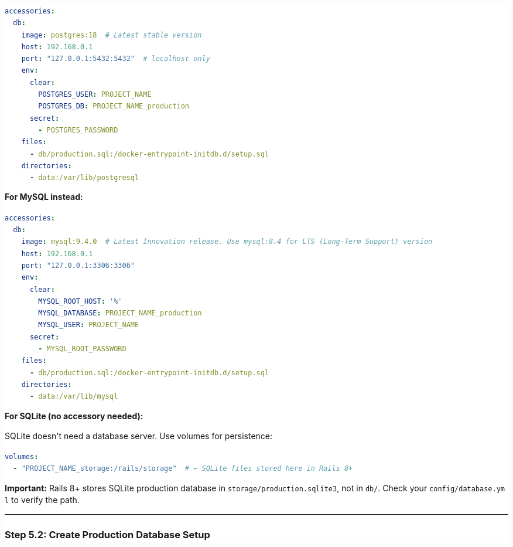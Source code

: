 ```yaml
accessories:
  db:
    image: postgres:18  # Latest stable version
    host: 192.168.0.1
    port: "127.0.0.1:5432:5432"  # localhost only
    env:
      clear:
        POSTGRES_USER: PROJECT_NAME
        POSTGRES_DB: PROJECT_NAME_production
      secret:
        - POSTGRES_PASSWORD
    files:
      - db/production.sql:/docker-entrypoint-initdb.d/setup.sql
    directories:
      - data:/var/lib/postgresql
```

**For MySQL instead:**

```yaml
accessories:
  db:
    image: mysql:9.4.0  # Latest Innovation release. Use mysql:8.4 for LTS (Long-Term Support) version
    host: 192.168.0.1
    port: "127.0.0.1:3306:3306"
    env:
      clear:
        MYSQL_ROOT_HOST: '%'
        MYSQL_DATABASE: PROJECT_NAME_production
        MYSQL_USER: PROJECT_NAME
      secret:
        - MYSQL_ROOT_PASSWORD
    files:
      - db/production.sql:/docker-entrypoint-initdb.d/setup.sql
    directories:
      - data:/var/lib/mysql
```

**For SQLite (no accessory needed):**

SQLite doesn't need a database server. Use volumes for persistence:

```yaml
volumes:
  - "PROJECT_NAME_storage:/rails/storage"  # ← SQLite files stored here in Rails 8+
```

**Important:** Rails 8+ stores SQLite production database in `storage/production.sqlite3`, not in `db/`. Check your `config/database.yml` to verify the path.

---

### Step 5.2: Create Production Database Setup
